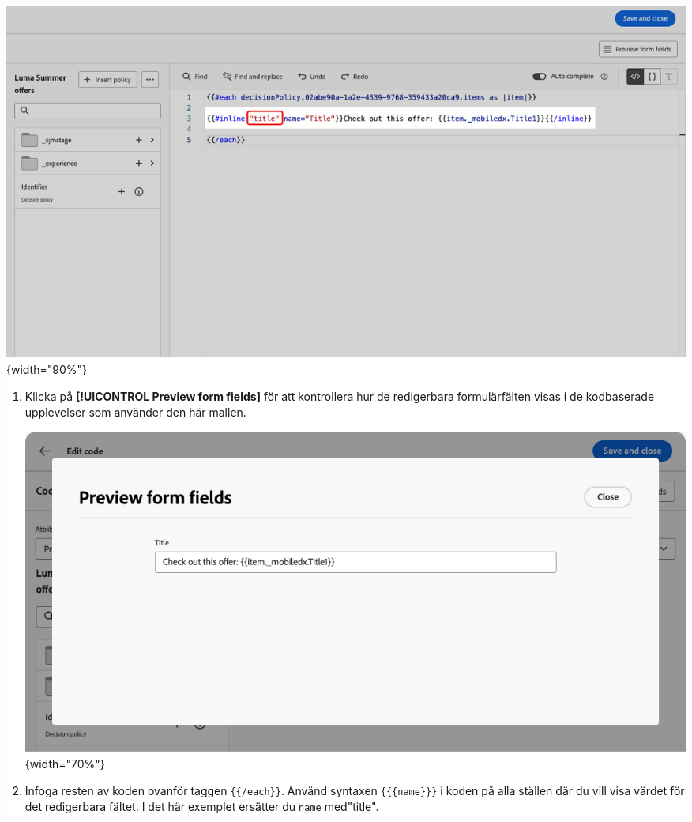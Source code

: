    ![](assets/cbe-template-policy-inline.png){width="90%"}

1. Klicka på **[!UICONTROL Preview form fields]** för att kontrollera hur de redigerbara formulärfälten visas i de kodbaserade upplevelser som använder den här mallen.

   ![](assets/cbe-template-policy-preview.png){width="70%"}

1. Infoga resten av koden ovanför taggen `{{/each}}`. Använd syntaxen `{{{name}}}` i koden på alla ställen där du vill visa värdet för det redigerbara fältet. I det här exemplet ersätter du `name` med&quot;title&quot;.
